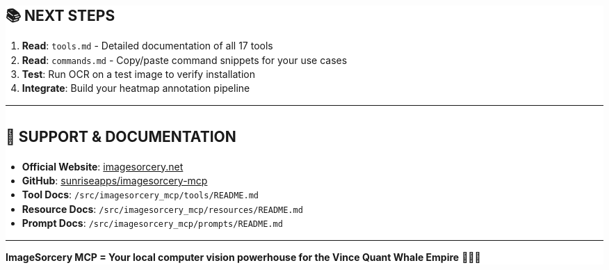 ## 📚 NEXT STEPS

1. **Read**: `tools.md` - Detailed documentation of all 17 tools
2. **Read**: `commands.md` - Copy/paste command snippets for your use cases
3. **Test**: Run OCR on a test image to verify installation
4. **Integrate**: Build your heatmap annotation pipeline

---

## 🤝 SUPPORT & DOCUMENTATION

- **Official Website**: [imagesorcery.net](https://imagesorcery.net)
- **GitHub**: [sunriseapps/imagesorcery-mcp](https://github.com/sunriseapps/imagesorcery-mcp)
- **Tool Docs**: `/src/imagesorcery_mcp/tools/README.md`
- **Resource Docs**: `/src/imagesorcery_mcp/resources/README.md`
- **Prompt Docs**: `/src/imagesorcery_mcp/prompts/README.md`

---

**ImageSorcery MCP = Your local computer vision powerhouse for the Vince Quant Whale Empire** 🐋💎🚀
